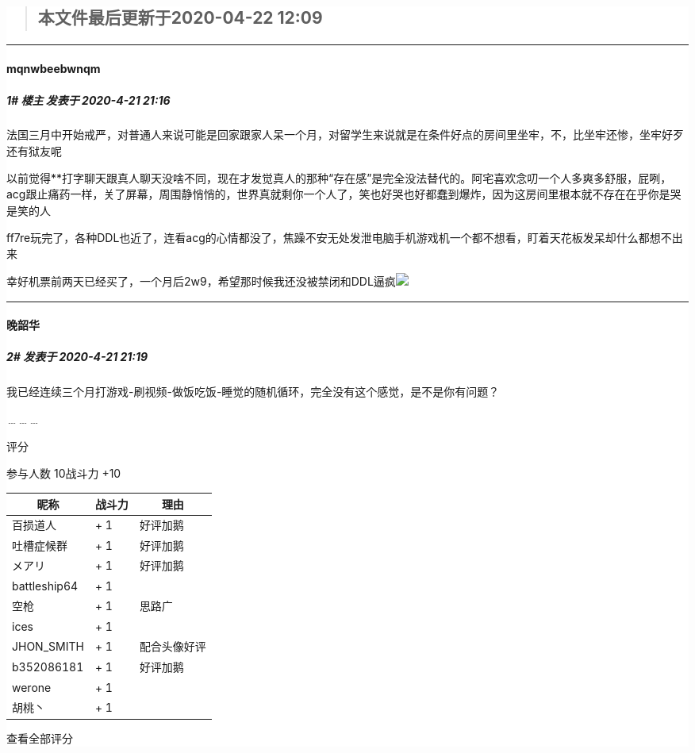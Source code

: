 > ## **本文件最后更新于2020-04-22 12:09** 


-----

####  mqnwbeebwnqm  
##### 1#       楼主       发表于 2020-4-21 21:16


法国三月中开始戒严，对普通人来说可能是回家跟家人呆一个月，对留学生来说就是在条件好点的房间里坐牢，不，比坐牢还惨，坐牢好歹还有狱友呢

以前觉得**打字聊天跟真人聊天没啥不同，现在才发觉真人的那种“存在感”是完全没法替代的。阿宅喜欢念叨一个人多爽多舒服，屁咧，acg跟止痛药一样，关了屏幕，周围静悄悄的，世界真就剩你一个人了，笑也好哭也好都蠢到爆炸，因为这房间里根本就不存在在乎你是哭是笑的人

ff7re玩完了，各种DDL也近了，连看acg的心情都没了，焦躁不安无处发泄电脑手机游戏机一个都不想看，盯着天花板发呆却什么都想不出来

幸好机票前两天已经买了，一个月后2w9，希望那时候我还没被禁闭和DDL逼疯<img src="https://static.saraba1st.com/image/smiley/face2017/241.png" referrerpolicy="no-referrer">


-----

####  晚韶华  
##### 2#       发表于 2020-4-21 21:19


我已经连续三个月打游戏-刷视频-做饭吃饭-睡觉的随机循环，完全没有这个感觉，是不是你有问题？


﹍﹍﹍

评分


 参与人数 10战斗力 +10

|昵称|战斗力|理由|
|----|---|---|
| 百损道人| + 1|好评加鹅|
| 吐槽症候群| + 1|好评加鹅|
| メアリ| + 1|好评加鹅|
| battleship64| + 1||
| 空枪| + 1|思路广|
| ices| + 1||
| JHON_SMITH| + 1|配合头像好评|
| b352086181| + 1|好评加鹅|
| werone| + 1||
| 胡桃丶| + 1||


查看全部评分

